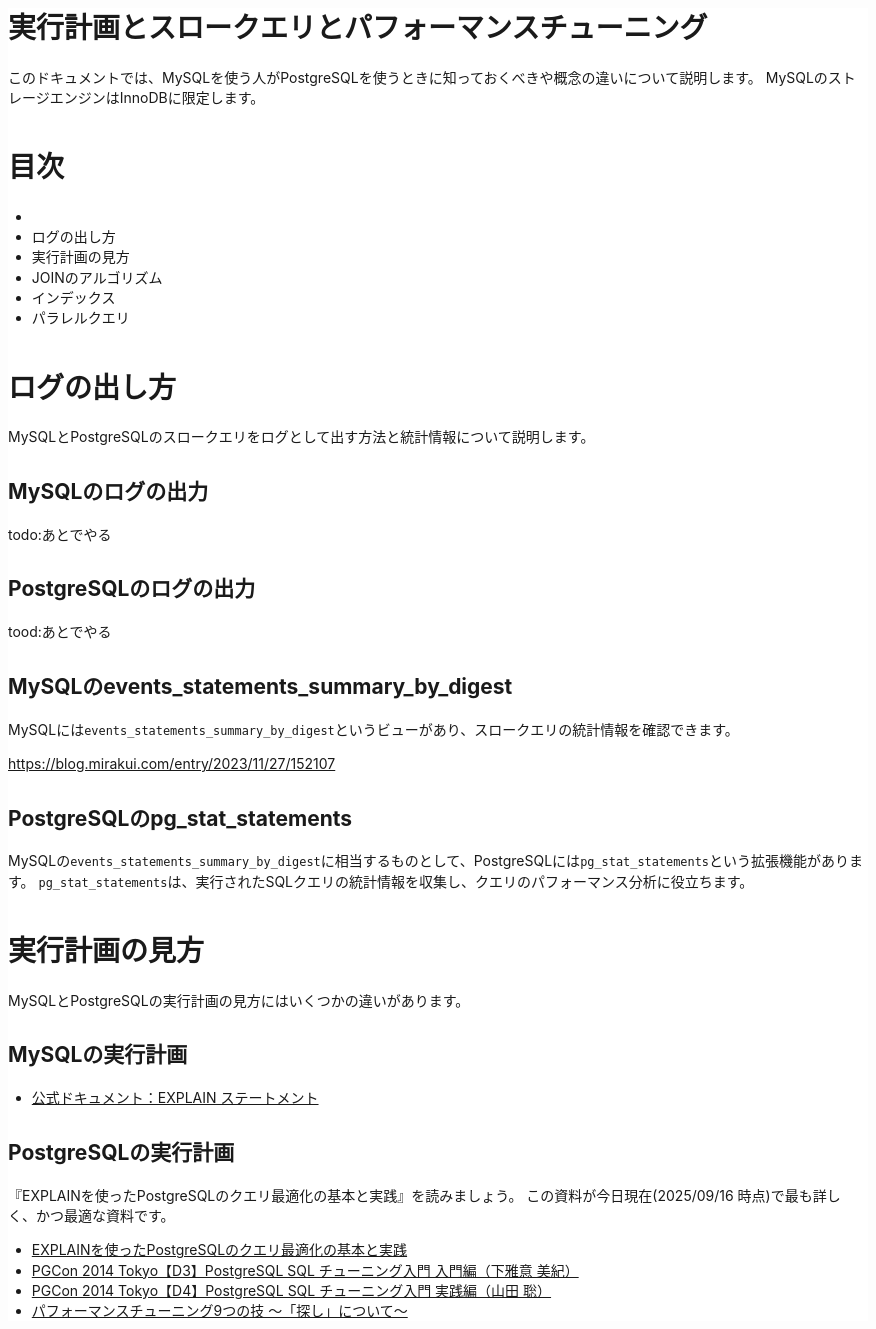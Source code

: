 # 実行計画とスロークエリとパフォーマンスチューニング
このドキュメントでは、MySQLを使う人がPostgreSQLを使うときに知っておくべきや概念の違いについて説明します。
MySQLのストレージエンジンはInnoDBに限定します。

# 目次
- 
- ログの出し方
- 実行計画の見方
- JOINのアルゴリズム
- インデックス
- パラレルクエリ

# ログの出し方
MySQLとPostgreSQLのスロークエリをログとして出す方法と統計情報について説明します。

## MySQLのログの出力
todo:あとでやる

## PostgreSQLのログの出力
tood:あとでやる

## MySQLのevents_statements_summary_by_digest

MySQLには`events_statements_summary_by_digest`というビューがあり、スロークエリの統計情報を確認できます。

https://blog.mirakui.com/entry/2023/11/27/152107

## PostgreSQLのpg_stat_statements
MySQLの`events_statements_summary_by_digest`に相当するものとして、PostgreSQLには`pg_stat_statements`という拡張機能があります。
`pg_stat_statements`は、実行されたSQLクエリの統計情報を収集し、クエリのパフォーマンス分析に役立ちます。

# 実行計画の見方
MySQLとPostgreSQLの実行計画の見方にはいくつかの違いがあります。

## MySQLの実行計画
- [公式ドキュメント：EXPLAIN ステートメント](https://dev.mysql.com/doc/refman/8.0/ja/explain.html)

## PostgreSQLの実行計画
『EXPLAINを使ったPostgreSQLのクエリ最適化の基本と実践』を読みましょう。
この資料が今日現在(2025/09/16 時点)で最も詳しく、かつ最適な資料です。

- [EXPLAINを使ったPostgreSQLのクエリ最適化の基本と実践](https://speakerdeck.com/keiko713/explain-explain)
- [PGCon 2014 Tokyo【D3】PostgreSQL SQL チューニング入門 入門編（下雅意 美紀）](https://www.youtube.com/watch?v=gxsBi-6ub3k)
- [PGCon 2014 Tokyo【D4】PostgreSQL SQL チューニング入門 実践編（山田 聡）](https://www.youtube.com/watch?v=ptUd33kZ3-o)
- [パフォーマンスチューニング9つの技 ～「探し」について～](https://www.fujitsu.com/jp/products/software/resources/feature-stories/postgres/article-index/tuningrule9-search/)
